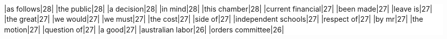 |as follows|28|
|the public|28|
|a decision|28|
|in mind|28|
|this chamber|28|
|current financial|27|
|been made|27|
|leave is|27|
|the great|27|
|we would|27|
|we must|27|
|the cost|27|
|side of|27|
|independent schools|27|
|respect of|27|
|by mr|27|
|the motion|27|
|question of|27|
|a good|27|
|australian labor|26|
|orders committee|26|
